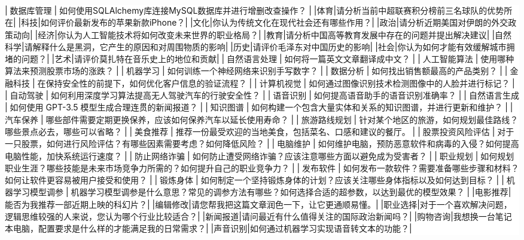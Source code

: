 | 数据库管理 | 如何使用SQLAlchemy库连接MySQL数据库并进行增删改查操作？ |
|体育|请分析当前中超联赛积分榜前三名球队的优势所在|
|科技|如何评价最新发布的苹果新款iPhone？|
|文化|你认为传统文化在现代社会还有哪些作用？|
|政治|请分析近期美国对伊朗的外交政策动向|
|经济|你认为人工智能技术将如何改变未来世界的职业格局？|
|教育|请分析中国高等教育发展中存在的问题并提出解决建议|
|自然科学|请解释什么是黑洞，它产生的原因和对周围物质的影响|
|历史|请评价毛泽东对中国历史的影响|
|社会|你认为如何才能有效缓解城市拥堵的问题？|
|艺术|请评价莫扎特在音乐史上的地位和贡献|
| 自然语言处理 | 如何将一篇英文文章翻译成中文？ |
| 人工智能算法 | 使用哪种算法来预测股票市场的涨跌？ |
| 机器学习 | 如何训练一个神经网络来识别手写数字？ |
| 数据分析 | 如何找出销售额最高的产品类别？ |
| 金融科技 | 在保持安全性的前提下，如何优化客户信息的验证流程？ |
| 计算机视觉 | 如何通过图像识别技术检测图像中的人脸并进行标记？ |
| 自动驾驶 | 如何利用深度学习算法提高无人驾驶汽车的行驶安全性？ |
| 语音识别 | 如何提高语音助手的语音识别准确率？ |
| 自然语言生成 | 如何使用 GPT-3.5 模型生成合理连贯的新闻报道？ |
| 知识图谱 | 如何构建一个包含大量实体和关系的知识图谱，并进行更新和维护？ |
| 汽车保养                    | 哪些部件需要定期更换保养，应该如何保养汽车以延长使用寿命？                                                                                  |
| 旅游路线规划                | 针对某个地区的旅游，如何规划最佳路线？哪些景点必去，哪些可以省略？                                                                          |
| 美食推荐                    | 推荐一份最受欢迎的当地美食，包括菜名、口感和建议的餐厅。                                                                                    |
| 股票投资风险评估            | 对于一只股票，如何进行风险评估？有哪些因素需要考虑？如何降低风险？                                                                          |
| 电脑维护                    | 如何维护电脑，预防恶意软件和病毒的入侵？如何提高电脑性能，加快系统运行速度？                                                                    |
| 防止网络诈骗                | 如何防止遭受网络诈骗？应该注意哪些方面以避免成为受害者？                                                                                      |
| 职业规划                    | 如何规划职业生涯？哪些技能是未来市场竞争力所需的？如何提升自己的职业竞争力？                                                                  |
| 发布软件                    | 如何发布一款软件？需要准备哪些步骤和材料？如何让软件更容易被用户接受和使用？                                                                  |
| 锻炼身体                    | 如何制定一个坚持锻炼身体的计划？应该关注哪些身体指标以及如何达到目标？                                                                      |
| 机器学习模型调参            | 机器学习模型调参是什么意思？常见的调参方法有哪些？如何选择合适的超参数，以达到最优的模型效果？                                            |
|电影推荐|能否为我推荐一部近期上映的科幻片？|
|编辑修改|请您帮我把这篇文章润色一下，让它更通顺易懂。|
|职业选择|对于一个喜欢解决问题，逻辑思维较强的人来说，您认为哪个行业比较适合？|
|新闻报道|请问最近有什么值得关注的国际政治新闻吗？|
|购物咨询|我想换一台笔记本电脑，配置要求是什么样的才能满足我的日常需求？|
|声音识别|如何通过机器学习实现语音转文本的功能？|